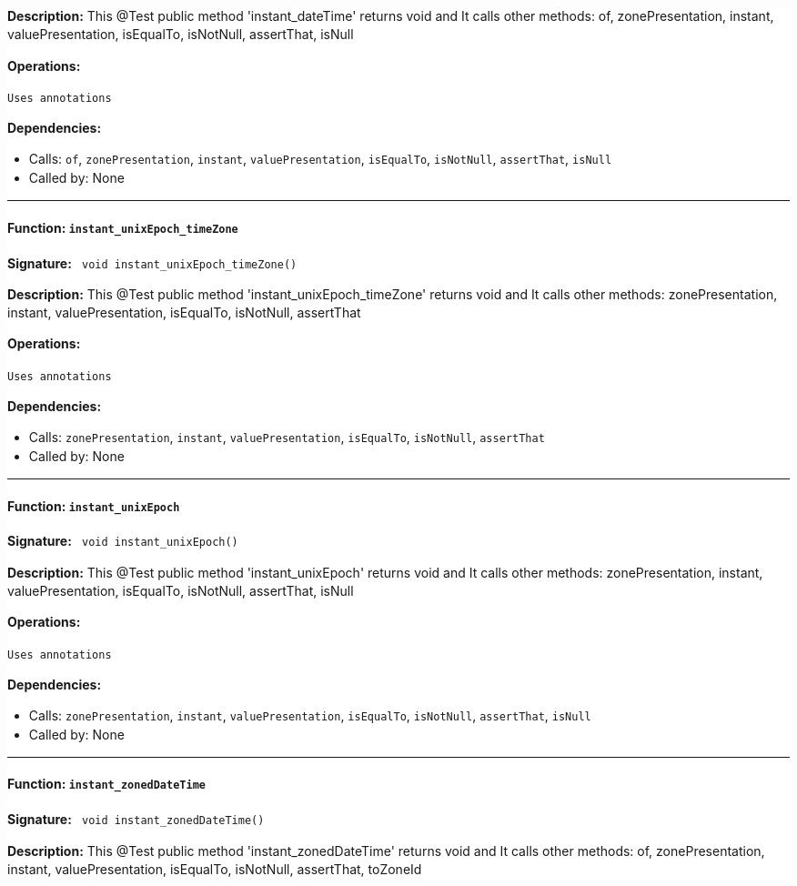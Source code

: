 **Description:** This @Test
	public method 'instant_dateTime' returns void and It calls other methods: of, zonePresentation, instant, valuePresentation, isEqualTo, isNotNull, assertThat, isNull

**Operations:**
```java
Uses annotations
```

**Dependencies:**
- Calls: `of`, `zonePresentation`, `instant`, `valuePresentation`, `isEqualTo`, `isNotNull`, `assertThat`, `isNull`
- Called by: None

---

#### Function: `instant_unixEpoch_timeZone`
**Signature:** ` void instant_unixEpoch_timeZone()`

**Description:** This @Test
	public method 'instant_unixEpoch_timeZone' returns void and It calls other methods: zonePresentation, instant, valuePresentation, isEqualTo, isNotNull, assertThat

**Operations:**
```java
Uses annotations
```

**Dependencies:**
- Calls: `zonePresentation`, `instant`, `valuePresentation`, `isEqualTo`, `isNotNull`, `assertThat`
- Called by: None

---

#### Function: `instant_unixEpoch`
**Signature:** ` void instant_unixEpoch()`

**Description:** This @Test
	public method 'instant_unixEpoch' returns void and It calls other methods: zonePresentation, instant, valuePresentation, isEqualTo, isNotNull, assertThat, isNull

**Operations:**
```java
Uses annotations
```

**Dependencies:**
- Calls: `zonePresentation`, `instant`, `valuePresentation`, `isEqualTo`, `isNotNull`, `assertThat`, `isNull`
- Called by: None

---

#### Function: `instant_zonedDateTime`
**Signature:** ` void instant_zonedDateTime()`

**Description:** This @Test
	public method 'instant_zonedDateTime' returns void and It calls other methods: of, zonePresentation, instant, valuePresentation, isEqualTo, isNotNull, assertThat, toZoneId
